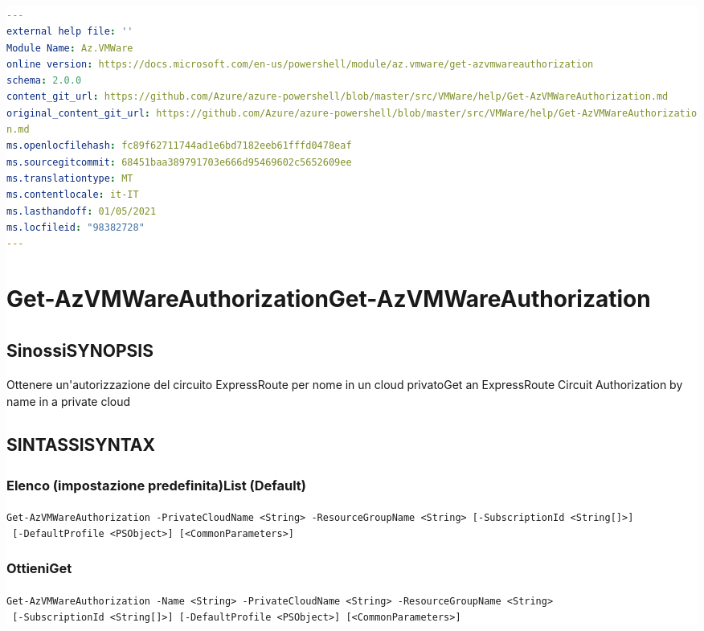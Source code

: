 ```yaml
---
external help file: ''
Module Name: Az.VMWare
online version: https://docs.microsoft.com/en-us/powershell/module/az.vmware/get-azvmwareauthorization
schema: 2.0.0
content_git_url: https://github.com/Azure/azure-powershell/blob/master/src/VMWare/help/Get-AzVMWareAuthorization.md
original_content_git_url: https://github.com/Azure/azure-powershell/blob/master/src/VMWare/help/Get-AzVMWareAuthorization.md
ms.openlocfilehash: fc89f62711744ad1e6bd7182eeb61fffd0478eaf
ms.sourcegitcommit: 68451baa389791703e666d95469602c5652609ee
ms.translationtype: MT
ms.contentlocale: it-IT
ms.lasthandoff: 01/05/2021
ms.locfileid: "98382728"
---
```

# <span data-ttu-id="3d22a-101">Get-AzVMWareAuthorization</span><span class="sxs-lookup"><span data-stu-id="3d22a-101">Get-AzVMWareAuthorization</span></span>

## <span data-ttu-id="3d22a-102">Sinossi</span><span class="sxs-lookup"><span data-stu-id="3d22a-102">SYNOPSIS</span></span>
<span data-ttu-id="3d22a-103">Ottenere un'autorizzazione del circuito ExpressRoute per nome in un cloud privato</span><span class="sxs-lookup"><span data-stu-id="3d22a-103">Get an ExpressRoute Circuit Authorization by name in a private cloud</span></span>

## <span data-ttu-id="3d22a-104">SINTASSI</span><span class="sxs-lookup"><span data-stu-id="3d22a-104">SYNTAX</span></span>

### <span data-ttu-id="3d22a-105">Elenco (impostazione predefinita)</span><span class="sxs-lookup"><span data-stu-id="3d22a-105">List (Default)</span></span>
```
Get-AzVMWareAuthorization -PrivateCloudName <String> -ResourceGroupName <String> [-SubscriptionId <String[]>]
 [-DefaultProfile <PSObject>] [<CommonParameters>]
```

### <span data-ttu-id="3d22a-106">Ottieni</span><span class="sxs-lookup"><span data-stu-id="3d22a-106">Get</span></span>
```
Get-AzVMWareAuthorization -Name <String> -PrivateCloudName <String> -ResourceGroupName <String>
 [-SubscriptionId <String[]>] [-DefaultProfile <PSObject>] [<CommonParameters>]
```
